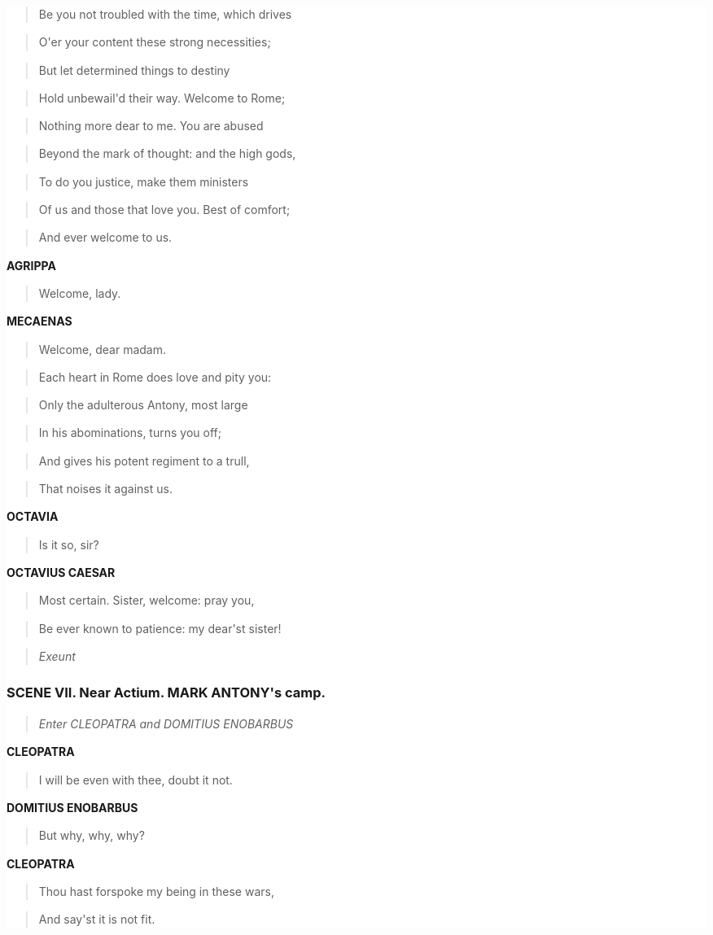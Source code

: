 > Be you not troubled with the time, which drives  

> O'er your content these strong necessities;  

> But let determined things to destiny  

> Hold unbewail'd their way. Welcome to Rome;  

> Nothing more dear to me. You are abused  

> Beyond the mark of thought: and the high gods,  

> To do you justice, make them ministers  

> Of us and those that love you. Best of comfort;  

> And ever welcome to us.  

**AGRIPPA**

> Welcome, lady.  

**MECAENAS**

> Welcome, dear madam.  

> Each heart in Rome does love and pity you:  

> Only the adulterous Antony, most large  

> In his abominations, turns you off;  

> And gives his potent regiment to a trull,  

> That noises it against us.  

**OCTAVIA**

> Is it so, sir?  

**OCTAVIUS CAESAR**

> Most certain. Sister, welcome: pray you,  

> Be ever known to patience: my dear'st sister!  

> *Exeunt*

### SCENE VII. Near Actium. MARK ANTONY's camp.

> *Enter CLEOPATRA and DOMITIUS ENOBARBUS*

**CLEOPATRA**

> I will be even with thee, doubt it not.  

**DOMITIUS ENOBARBUS**

> But why, why, why?  

**CLEOPATRA**

> Thou hast forspoke my being in these wars,  

> And say'st it is not fit.  
